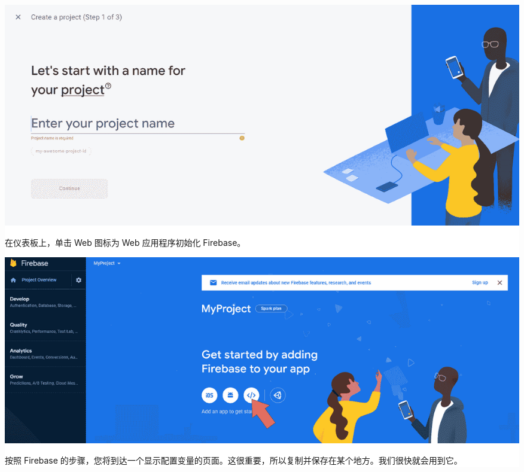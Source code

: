 ![](img/b793e0fbc4bbd23caac199648f647d14.png)

在仪表板上，单击 Web 图标为 Web 应用程序初始化 Firebase。

![](img/7dc0c51ac919feae2a314c8dd372bc06.png)

按照 Firebase 的步骤，您将到达一个显示配置变量的页面。这很重要，所以复制并保存在某个地方。我们很快就会用到它。
